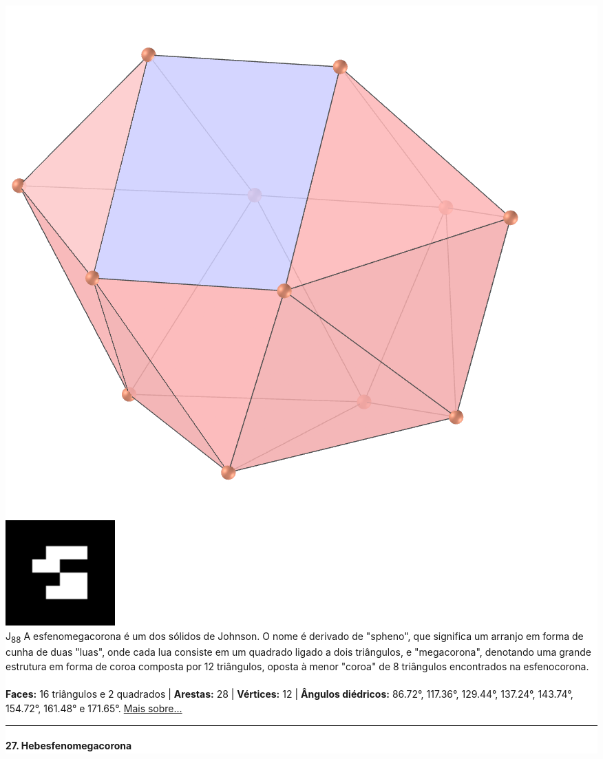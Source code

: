<a href="../vr/j88_sphenomegacorona.htm" target="_blank" title="modelo 3D" class="fotoA"><img src="../ar/240A.png" class="foto"></a><img src="../ar/240.png" class="qr">
 <br><span class="titulo">J<sub>88</sub></span> A esfenomegacorona é um dos sólidos de Johnson. O nome é derivado de "spheno", que significa um arranjo em forma de cunha de duas "luas", onde cada lua consiste em um quadrado ligado a dois triângulos, e "megacorona", denotando uma grande estrutura em forma de coroa composta por 12 triângulos, oposta à menor "coroa" de 8 triângulos encontrados na esfenocorona.
<br><br><b>Faces:</b> 16 triângulos e 2 quadrados | <b>Arestas:</b> 28 | <b>Vértices:</b> 12 | <b>Ângulos diédricos:</b> 86.72°, 117.36°, 129.44°, 137.24°, 143.74°, 154.72°, 161.48° e 171.65°. <a href="https://polytope.miraheze.org/wiki/Sphenomegacorona" target="_blank">Mais sobre...</a>
<hr>
<h4>27. Hebesfenomegacorona</h4>
